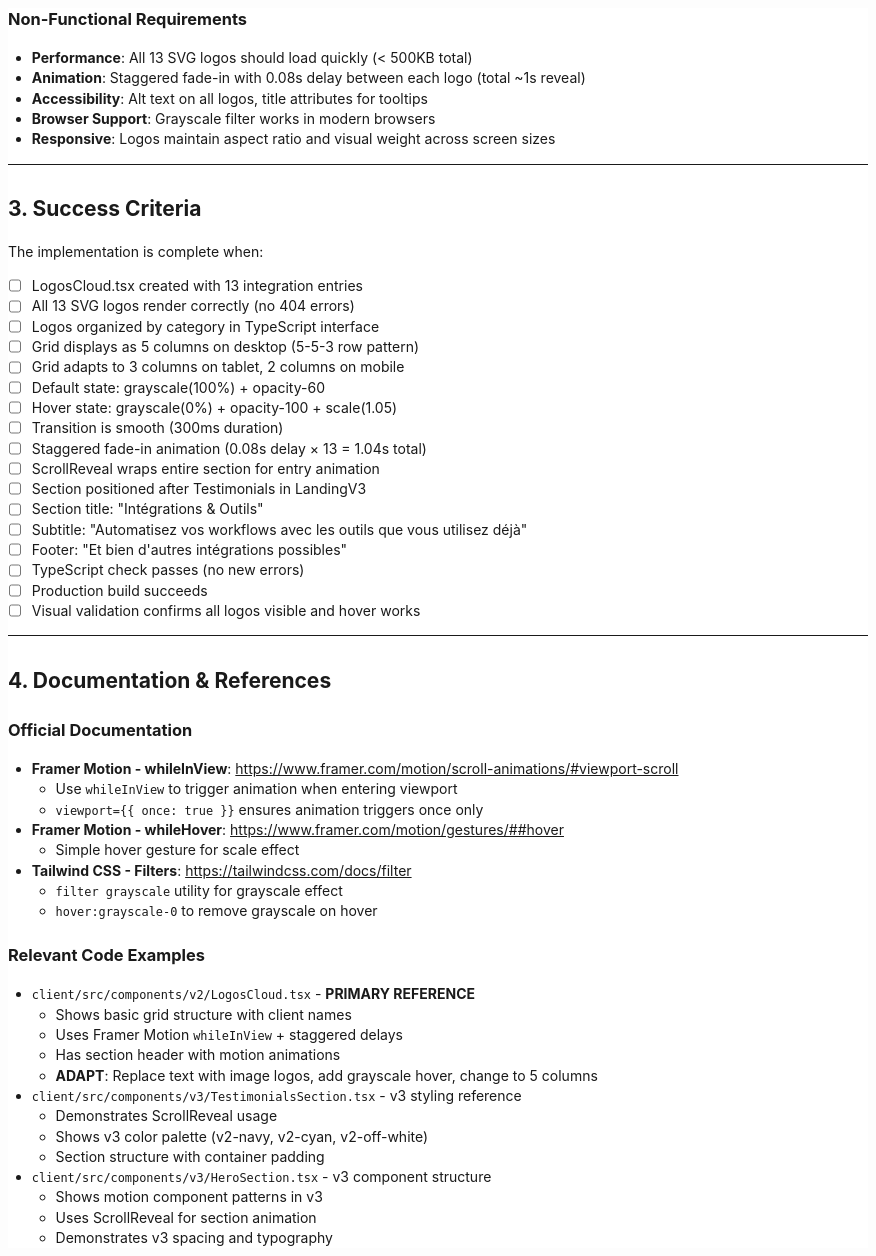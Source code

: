 ### Non-Functional Requirements
- **Performance**: All 13 SVG logos should load quickly (< 500KB total)
- **Animation**: Staggered fade-in with 0.08s delay between each logo (total ~1s reveal)
- **Accessibility**: Alt text on all logos, title attributes for tooltips
- **Browser Support**: Grayscale filter works in modern browsers
- **Responsive**: Logos maintain aspect ratio and visual weight across screen sizes

---

## 3. Success Criteria

The implementation is complete when:
- [ ] LogosCloud.tsx created with 13 integration entries
- [ ] All 13 SVG logos render correctly (no 404 errors)
- [ ] Logos organized by category in TypeScript interface
- [ ] Grid displays as 5 columns on desktop (5-5-3 row pattern)
- [ ] Grid adapts to 3 columns on tablet, 2 columns on mobile
- [ ] Default state: grayscale(100%) + opacity-60
- [ ] Hover state: grayscale(0%) + opacity-100 + scale(1.05)
- [ ] Transition is smooth (300ms duration)
- [ ] Staggered fade-in animation (0.08s delay × 13 = 1.04s total)
- [ ] ScrollReveal wraps entire section for entry animation
- [ ] Section positioned after Testimonials in LandingV3
- [ ] Section title: "Intégrations & Outils"
- [ ] Subtitle: "Automatisez vos workflows avec les outils que vous utilisez déjà"
- [ ] Footer: "Et bien d'autres intégrations possibles"
- [ ] TypeScript check passes (no new errors)
- [ ] Production build succeeds
- [ ] Visual validation confirms all logos visible and hover works

---

## 4. Documentation & References

### Official Documentation
- **Framer Motion - whileInView**: https://www.framer.com/motion/scroll-animations/#viewport-scroll
  - Use `whileInView` to trigger animation when entering viewport
  - `viewport={{ once: true }}` ensures animation triggers once only
- **Framer Motion - whileHover**: https://www.framer.com/motion/gestures/##hover
  - Simple hover gesture for scale effect
- **Tailwind CSS - Filters**: https://tailwindcss.com/docs/filter
  - `filter grayscale` utility for grayscale effect
  - `hover:grayscale-0` to remove grayscale on hover

### Relevant Code Examples
- `client/src/components/v2/LogosCloud.tsx` - **PRIMARY REFERENCE**
  - Shows basic grid structure with client names
  - Uses Framer Motion `whileInView` + staggered delays
  - Has section header with motion animations
  - **ADAPT**: Replace text with image logos, add grayscale hover, change to 5 columns
- `client/src/components/v3/TestimonialsSection.tsx` - v3 styling reference
  - Demonstrates ScrollReveal usage
  - Shows v3 color palette (v2-navy, v2-cyan, v2-off-white)
  - Section structure with container padding
- `client/src/components/v3/HeroSection.tsx` - v3 component structure
  - Shows motion component patterns in v3
  - Uses ScrollReveal for section animation
  - Demonstrates v3 spacing and typography
